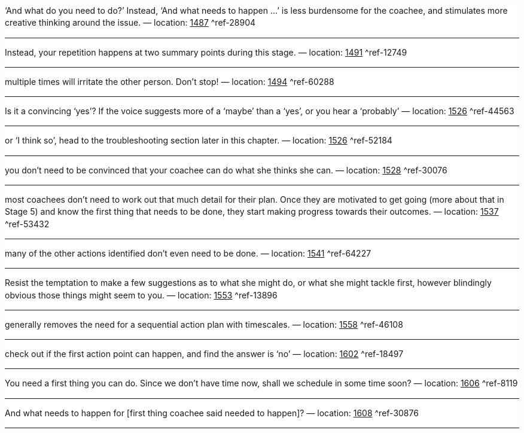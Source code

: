 ‘And what do you need to do?’ Instead, ‘And what needs to happen …’ is less burdensome for the coachee, and stimulates more creative thinking around the issue. — location: [1487](kindle://book?action=open&asin=B008CPIWJG&location=1487) ^ref-28904

---
Instead, your repetition happens at two summary points during this stage. — location: [1491](kindle://book?action=open&asin=B008CPIWJG&location=1491) ^ref-12749

---
multiple times will irritate the other person. Don’t stop! — location: [1494](kindle://book?action=open&asin=B008CPIWJG&location=1494) ^ref-60288

---
Is it a convincing ‘yes’? If the voice suggests more of a ‘maybe’ than a ‘yes’, or you hear a ‘probably’ — location: [1526](kindle://book?action=open&asin=B008CPIWJG&location=1526) ^ref-44563

---
or ‘I think so’, head to the troubleshooting section later in this chapter. — location: [1526](kindle://book?action=open&asin=B008CPIWJG&location=1526) ^ref-52184

---
you don’t need to be convinced that your coachee can do what she thinks she can. — location: [1528](kindle://book?action=open&asin=B008CPIWJG&location=1528) ^ref-30076

---
most coachees don’t need to work out that much detail for their plan. Once they are motivated to get going (more about that in Stage 5) and know the first thing that needs to be done, they start making progress towards their outcomes. — location: [1537](kindle://book?action=open&asin=B008CPIWJG&location=1537) ^ref-53432

---
many of the other actions identified don’t even need to be done. — location: [1541](kindle://book?action=open&asin=B008CPIWJG&location=1541) ^ref-64227

---
Resist the temptation to make a few suggestions as to what she might do, or what she might tackle first, however blindingly obvious those things might seem to you. — location: [1553](kindle://book?action=open&asin=B008CPIWJG&location=1553) ^ref-13896

---
generally removes the need for a sequential action plan with timescales. — location: [1558](kindle://book?action=open&asin=B008CPIWJG&location=1558) ^ref-46108

---
check out if the first action point can happen, and find the answer is ‘no’ — location: [1602](kindle://book?action=open&asin=B008CPIWJG&location=1602) ^ref-18497

---
You need a first thing you can do. Since we don’t have time now, shall we schedule in some time soon? — location: [1606](kindle://book?action=open&asin=B008CPIWJG&location=1606) ^ref-8119

---
And what needs to happen for [first thing coachee said needed to happen]? — location: [1608](kindle://book?action=open&asin=B008CPIWJG&location=1608) ^ref-30876

---